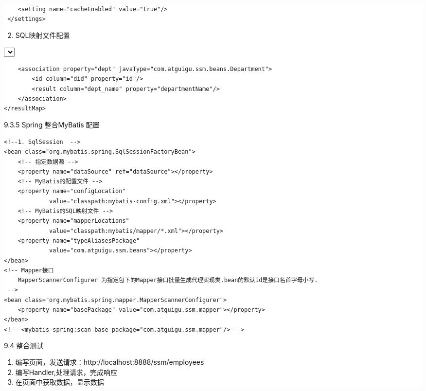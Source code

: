 	 	<setting name="cacheEnabled" value="true"/>
	 </settings>
</configuration>

2)	SQL映射文件配置
<?xml version="1.0" encoding="UTF-8" ?>
<!DOCTYPE mapper
PUBLIC "-//mybatis.org//DTD Mapper 3.0//EN"
"http://mybatis.org/dtd/mybatis-3-mapper.dtd">

<mapper namespace="com.atguigu.ssm.mapper.EmployeeMapper">
	<!-- public List<Employee> getAllEmps(); -->
	<select id="getAllEmps" resultMap="myEmpsAndDept" >
		select e.id eid, e.last_name,e.email,e.gender, d.id did, d.dept_name
		from tbl_employee e ,tbl_dept d 
		where e.d_id = d.id 
	</select>
	<resultMap type="com.atguigu.ssm.beans.Employee" id="myEmpsAndDept">
		<id column="eid" property="id"/>
		<result column="last_name" property="lastName"/>
		<result column="email" property="email"/>
		<result column="gender" property="gender"/>
		
		<association property="dept" javaType="com.atguigu.ssm.beans.Department">
			<id column="did" property="id"/>
			<result column="dept_name" property="departmentName"/>
		</association>
	</resultMap>
</mapper>
	9.3.5 Spring 整合MyBatis 配置

	<!--1. SqlSession  -->
	<bean class="org.mybatis.spring.SqlSessionFactoryBean">
		<!-- 指定数据源 -->
		<property name="dataSource" ref="dataSource"></property>
		<!-- MyBatis的配置文件 -->
		<property name="configLocation" 
                 value="classpath:mybatis-config.xml"></property>
		<!-- MyBatis的SQL映射文件 -->
		<property name="mapperLocations" 
                 value="classpath:mybatis/mapper/*.xml"></property>
		<property name="typeAliasesPackage" 
                 value="com.atguigu.ssm.beans"></property>
	</bean>
	<!-- Mapper接口
		MapperScannerConfigurer 为指定包下的Mapper接口批量生成代理实现类.bean的默认id是接口名首字母小写. 
	 -->
	<bean class="org.mybatis.spring.mapper.MapperScannerConfigurer">
		<property name="basePackage" value="com.atguigu.ssm.mapper"></property>
	</bean>
	<!-- <mybatis-spring:scan base-package="com.atguigu.ssm.mapper"/> -->


9.4 整合测试 
1)	编写页面，发送请求：http://localhost:8888/ssm/employees
2)	编写Handler,处理请求，完成响应
3)	在页面中获取数据，显示数据
